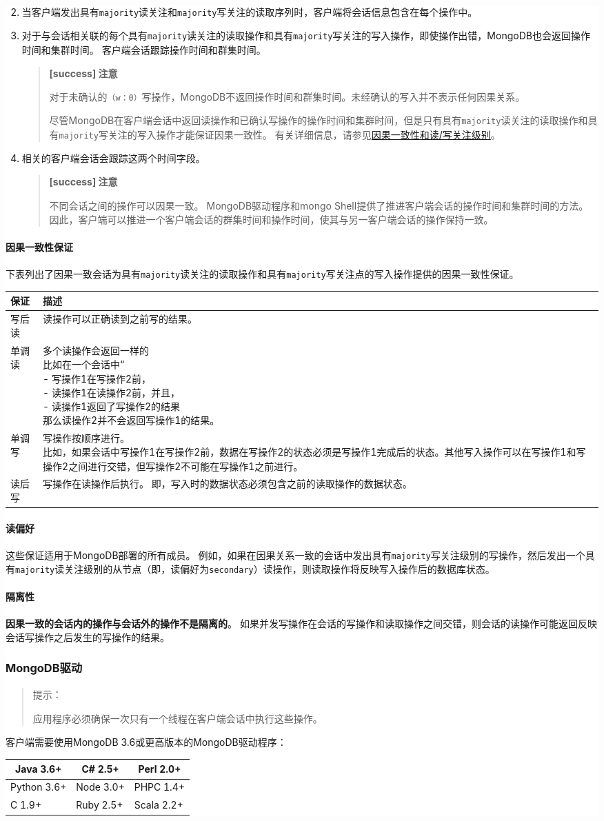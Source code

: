 2. 当客户端发出具有`majority`读关注和`majority`写关注的读取序列时，客户端将会话信息包含在每个操作中。

3. 对于与会话相关联的每个具有`majority`读关注的读取操作和具有`majority`写关注的写入操作，即使操作出错，MongoDB也会返回操作时间和集群时间。 客户端会话跟踪操作时间和群集时间。

   > **[success] 注意**
   >
   > 对于未确认的`（w：0）`写操作，MongoDB不返回操作时间和群集时间。未经确认的写入并不表示任何因果关系。
   >
   > 尽管MongoDB在客户端会话中返回读操作和已确认写操作的操作时间和集群时间，但是只有具有`majority`读关注的读取操作和具有`majority`写关注的写入操作才能保证因果一致性。 有关详细信息，请参见[因果一致性和读/写关注级别](https://docs.mongodb.com/manual/core/causal-consistency-read-write-concerns/)。

4. 相关的客户端会话会跟踪这两个时间字段。

   >  **[success] 注意**
   >
   > 不同会话之间的操作可以因果一致。 MongoDB驱动程序和mongo Shell提供了推进客户端会话的操作时间和集群时间的方法。 因此，客户端可以推进一个客户端会话的群集时间和操作时间，使其与另一客户端会话的操作保持一致。

#### 因果一致性保证

下表列出了因果一致会话为具有`majority`读关注的读取操作和具有`majority`写关注点的写入操作提供的因果一致性保证。

| 保证   | 描述                                                         |
| :----- | :----------------------------------------------------------- |
| 写后读 | 读操作可以正确读到之前写的结果。                             |
| 单调读 | 多个读操作会返回一样的<br>比如在一个会话中“<br>- 写操作1在写操作2前，<br>- 读操作1在读操作2前，并且，<br>- 读操作1返回了写操作2的结果<br>那么读操作2并不会返回写操作1的结果。 |
| 单调写 | 写操作按顺序进行。<br>比如，如果会话中写操作1在写操作2前，数据在写操作2的状态必须是写操作1完成后的状态。其他写入操作可以在写操作1和写操作2之间进行交错，但写操作2不可能在写操作1之前进行。 |
| 读后写 | 写操作在读操作后执行。 即，写入时的数据状态必须包含之前的读取操作的数据状态。 |

#### 读偏好

这些保证适用于MongoDB部署的所有成员。 例如，如果在因果关系一致的会话中发出具有`majority`写关注级别的写操作，然后发出一个具有`majority`读关注级别的从节点（即，读偏好为`secondary`）读操作，则读取操作将反映写入操作后的数据库状态。

#### 隔离性

**因果一致的会话内的操作与会话外的操作不是隔离的**。 如果并发写操作在会话的写操作和读取操作之间交错，则会话的读操作可能返回反映会话写操作之后发生的写操作的结果。

### MongoDB驱动

> 提示：
>
> 应用程序必须确保一次只有一个线程在客户端会话中执行这些操作。

客户端需要使用MongoDB 3.6或更高版本的MongoDB驱动程序：

| Java 3.6+   | C# 2.5+   | Perl 2.0+  |
| ----------- | --------- | ---------- |
| Python 3.6+ | Node 3.0+ | PHPC 1.4+  |
| C 1.9+      | Ruby 2.5+ | Scala 2.2+ |
